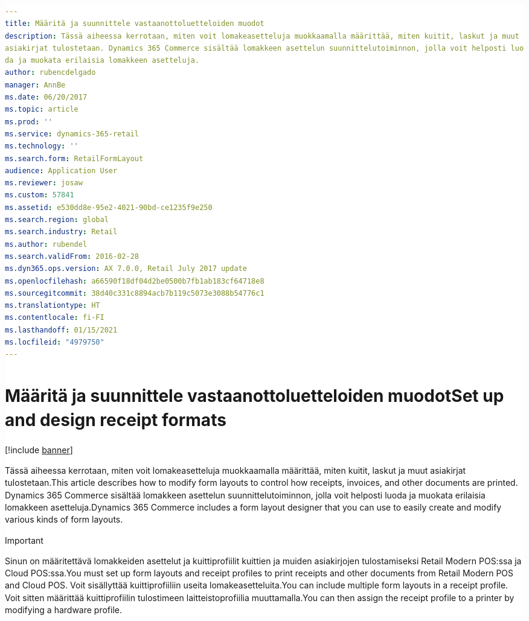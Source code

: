 ```yaml
---
title: Määritä ja suunnittele vastaanottoluetteloiden muodot
description: Tässä aiheessa kerrotaan, miten voit lomakeasetteluja muokkaamalla määrittää, miten kuitit, laskut ja muut asiakirjat tulostetaan. Dynamics 365 Commerce sisältää lomakkeen asettelun suunnittelutoiminnon, jolla voit helposti luoda ja muokata erilaisia lomakkeen asetteluja.
author: rubencdelgado
manager: AnnBe
ms.date: 06/20/2017
ms.topic: article
ms.prod: ''
ms.service: dynamics-365-retail
ms.technology: ''
ms.search.form: RetailFormLayout
audience: Application User
ms.reviewer: josaw
ms.custom: 57841
ms.assetid: e530dd8e-95e2-4021-90bd-ce1235f9e250
ms.search.region: global
ms.search.industry: Retail
ms.author: rubendel
ms.search.validFrom: 2016-02-28
ms.dyn365.ops.version: AX 7.0.0, Retail July 2017 update
ms.openlocfilehash: a66590f18df04d2be0500b7fb1ab183cf64718e8
ms.sourcegitcommit: 38d40c331c8894acb7b119c5073e3088b54776c1
ms.translationtype: HT
ms.contentlocale: fi-FI
ms.lasthandoff: 01/15/2021
ms.locfileid: "4979750"
---
```

# <a name="set-up-and-design-receipt-formats"></a><span data-ttu-id="b59cc-104">Määritä ja suunnittele vastaanottoluetteloiden muodot</span><span class="sxs-lookup"><span data-stu-id="b59cc-104">Set up and design receipt formats</span></span>

[!include [banner](includes/banner.md)]

<span data-ttu-id="b59cc-105">Tässä aiheessa kerrotaan, miten voit lomakeasetteluja muokkaamalla määrittää, miten kuitit, laskut ja muut asiakirjat tulostetaan.</span><span class="sxs-lookup"><span data-stu-id="b59cc-105">This article describes how to modify form layouts to control how receipts, invoices, and other documents are printed.</span></span> <span data-ttu-id="b59cc-106">Dynamics 365 Commerce sisältää lomakkeen asettelun suunnittelutoiminnon, jolla voit helposti luoda ja muokata erilaisia lomakkeen asetteluja.</span><span class="sxs-lookup"><span data-stu-id="b59cc-106">Dynamics 365  Commerce includes a form layout designer that you can use to easily create and modify various kinds of form layouts.</span></span>

> [!IMPORTANT]
> <span data-ttu-id="b59cc-107">Sinun on määritettävä lomakkeiden asettelut ja kuittiprofiilit kuittien ja muiden asiakirjojen tulostamiseksi Retail Modern POS:ssa ja Cloud POS:ssa.</span><span class="sxs-lookup"><span data-stu-id="b59cc-107">You must set up form layouts and receipt profiles to print receipts and other documents from Retail Modern POS and Cloud POS.</span></span> <span data-ttu-id="b59cc-108">Voit sisällyttää kuittiprofiiliin useita lomakeasetteluita.</span><span class="sxs-lookup"><span data-stu-id="b59cc-108">You can include multiple form layouts in a receipt profile.</span></span> <span data-ttu-id="b59cc-109">Voit sitten määrittää kuittiprofiilin tulostimeen laitteistoprofiilia muuttamalla.</span><span class="sxs-lookup"><span data-stu-id="b59cc-109">You can then assign the receipt profile to a printer by modifying a hardware profile.</span></span>
